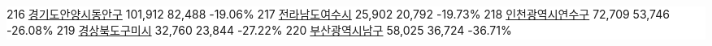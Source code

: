   <tr class="item">
    <td>216</td>
    <td><a href="/apt/경기도안양시동안구">경기도안양시동안구</a></td>
    <td>101,912</td>
    <td>82,488</td>
    <td>-19.06%</td>
  </tr>

  <tr class="item">
    <td>217</td>
    <td><a href="/apt/전라남도여수시">전라남도여수시</a></td>
    <td>25,902</td>
    <td>20,792</td>
    <td>-19.73%</td>
  </tr>

  <tr class="item">
    <td>218</td>
    <td><a href="/apt/인천광역시연수구">인천광역시연수구</a></td>
    <td>72,709</td>
    <td>53,746</td>
    <td>-26.08%</td>
  </tr>

  <tr class="item">
    <td>219</td>
    <td><a href="/apt/경상북도구미시">경상북도구미시</a></td>
    <td>32,760</td>
    <td>23,844</td>
    <td>-27.22%</td>
  </tr>

  <tr class="item">
    <td>220</td>
    <td><a href="/apt/부산광역시남구">부산광역시남구</a></td>
    <td>58,025</td>
    <td>36,724</td>
    <td>-36.71%</td>
  </tr>

  <tr>
      <script async src="https://pagead2.googlesyndication.com/pagead/js/adsbygoogle.js?client=ca-pub-3485438051770037"
          crossorigin="anonymous"></script>
      <ins class="adsbygoogle"
          style="display:block"
          data-ad-format="fluid"
          data-ad-layout-key="-fb+5w+4e-db+86"
          data-ad-client="ca-pub-3485438051770037"
          data-ad-slot="1827090281"></ins>
      <script>
          (adsbygoogle = window.adsbygoogle || []).push({});
      </script>
  </tr>

</table>
